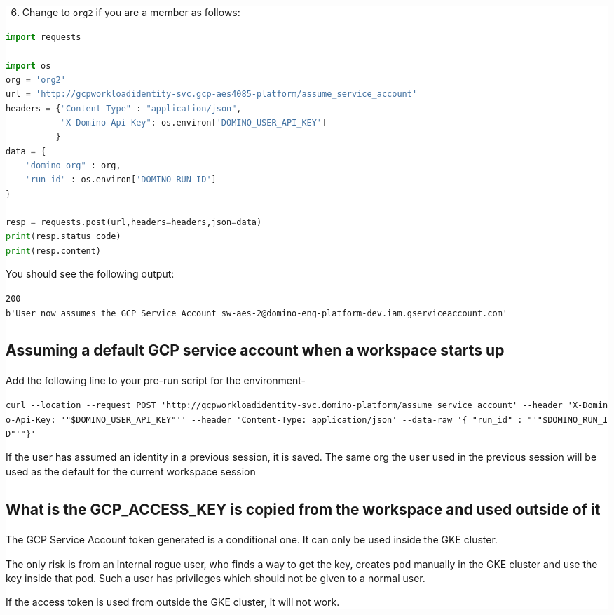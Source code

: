 
6. Change to `org2` if you are a member as follows:

```python
import requests

import os
org = 'org2'
url = 'http://gcpworkloadidentity-svc.gcp-aes4085-platform/assume_service_account'
headers = {"Content-Type" : "application/json",
           "X-Domino-Api-Key": os.environ['DOMINO_USER_API_KEY'] 
          }
data = {
    "domino_org" : org,
    "run_id" : os.environ['DOMINO_RUN_ID']
}

resp = requests.post(url,headers=headers,json=data)
print(resp.status_code)
print(resp.content)
```

You should see the following output:
```shell
200
b'User now assumes the GCP Service Account sw-aes-2@domino-eng-platform-dev.iam.gserviceaccount.com'
```


## Assuming a default GCP service account when a workspace starts up

Add the following line to your pre-run script for the environment-
```shell
curl --location --request POST 'http://gcpworkloadidentity-svc.domino-platform/assume_service_account' --header 'X-Domino-Api-Key: '"$DOMINO_USER_API_KEY"'' --header 'Content-Type: application/json' --data-raw '{ "run_id" : "'"$DOMINO_RUN_ID"'"}'
```

If the user has assumed an identity in a previous session, it is saved. The same org the user used in the previous session will be used as the default for the current workspace session

## What is the GCP_ACCESS_KEY is copied from the workspace and used outside of it

The GCP Service Account token generated is a conditional one. It can only be used inside the GKE cluster.

The only risk is from an internal rogue user, who finds a way to get the key, creates pod manually in the GKE 
cluster and use the key inside that pod. Such a user has privileges which should not be given to a normal user.

If the access token is used from outside the GKE cluster, it will not work.
